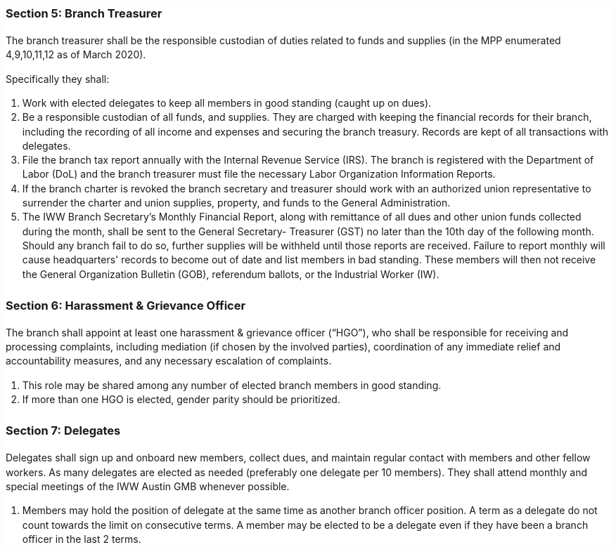 ### Section 5: Branch Treasurer
The branch treasurer shall be the responsible custodian of duties related to funds and supplies (in the MPP enumerated 
4,9,10,11,12 as of March 2020). 

Specifically they shall:

1. Work with elected delegates to keep all members in good standing (caught up on dues).
2. Be a responsible custodian of all funds, and supplies. They are charged with keeping the financial records for their 
   branch, including the recording of all income and expenses and securing the branch treasury. Records are kept of all 
   transactions with delegates.
3. File the branch tax report annually with the Internal Revenue Service (IRS). The branch is registered with the 
   Department of Labor (DoL) and the branch treasurer must file the necessary Labor Organization Information Reports.
4. If the branch charter is revoked the branch secretary and treasurer should work with an authorized union 
   representative to surrender the charter and union supplies, property, and funds to the General Administration.
5. The IWW Branch Secretary’s Monthly Financial Report, along with remittance of all dues and other union funds 
   collected during the month, shall be sent to the General Secretary- Treasurer (GST) no later than the 10th day of the 
   following month. Should any branch fail to do so, further supplies will be withheld until those reports are received. 
   Failure to report monthly will cause headquarters' records to become out of date and list members in bad standing. 
   These members will then not receive the General Organization Bulletin (GOB), referendum ballots, or the Industrial 
   Worker (IW).

### Section 6: Harassment & Grievance Officer
The branch shall appoint at least one harassment & grievance officer (“HGO”), who shall be responsible for receiving and 
processing complaints, including mediation (if chosen by the involved parties), coordination of any immediate relief and 
accountability measures, and any necessary escalation of complaints.
1. This role may be shared among any number of elected branch members in good standing.
2. If more than one HGO is elected, gender parity should be prioritized.

### Section 7: Delegates
Delegates shall sign up and onboard new members, collect dues, and maintain
regular contact with members and other fellow workers. As many delegates are
elected as needed (preferably one delegate per 10 members). They shall attend
monthly and special meetings of the IWW Austin GMB whenever possible.

1. Members may hold the position of delegate at the same time as another branch
   officer position. A term as a delegate do not count towards the limit on
   consecutive terms. A member may be elected to be a delegate even if they
   have been a branch officer in the last 2 terms.

